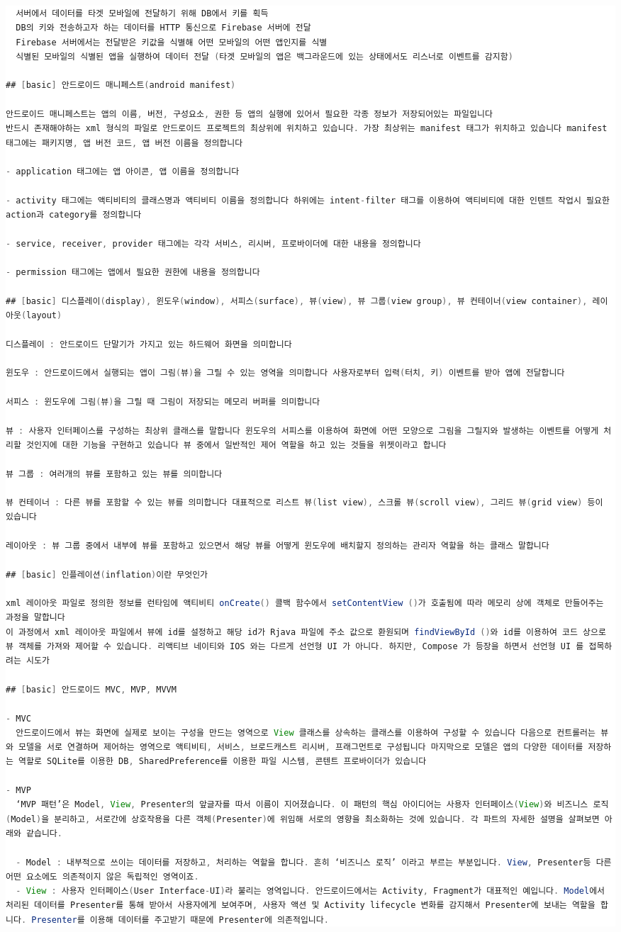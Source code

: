 ```java
  서버에서 데이터를 타겟 모바일에 전달하기 위해 DB에서 키를 획득
  DB의 키와 전송하고자 하는 데이터를 HTTP 통신으로 Firebase 서버에 전달
  Firebase 서버에서는 전달받은 키값을 식별해 어떤 모바일의 어떤 앱인지를 식별
  식별된 모바일의 식별된 앱을 실행하여 데이터 전달 (타겟 모바일의 앱은 백그라운드에 있는 상태에서도 리스너로 이벤트를 감지함)

## [basic] 안드로이드 매니페스트(android manifest)

안드로이드 매니페스트는 앱의 이름, 버전, 구성요소, 권한 등 앱의 실행에 있어서 필요한 각종 정보가 저장되어있는 파일입니다
반드시 존재해야하는 xml 형식의 파일로 안드로이드 프로젝트의 최상위에 위치하고 있습니다. 가장 최상위는 manifest 태그가 위치하고 있습니다 manifest 태그에는 패키지명, 앱 버전 코드, 앱 버전 이름을 정의합니다

- application 태그에는 앱 아이콘, 앱 이름을 정의합니다

- activity 태그에는 액티비티의 클래스명과 액티비티 이름을 정의합니다 하위에는 intent-filter 태그를 이용하여 액티비티에 대한 인텐트 작업시 필요한 action과 category를 정의합니다

- service, receiver, provider 태그에는 각각 서비스, 리시버, 프로바이더에 대한 내용을 정의합니다

- permission 태그에는 앱에서 필요한 권한에 내용을 정의합니다

## [basic] 디스플레이(display), 윈도우(window), 서피스(surface), 뷰(view), 뷰 그룹(view group), 뷰 컨테이너(view container), 레이아웃(layout)

디스플레이 : 안드로이드 단말기가 가지고 있는 하드웨어 화면을 의미합니다

윈도우 : 안드로이드에서 실행되는 앱이 그림(뷰)을 그릴 수 있는 영역을 의미합니다 사용자로부터 입력(터치, 키) 이벤트를 받아 앱에 전달합니다

서피스 : 윈도우에 그림(뷰)을 그릴 때 그림이 저장되는 메모리 버퍼를 의미합니다

뷰 : 사용자 인터페이스를 구성하는 최상위 클래스를 말합니다 윈도우의 서피스를 이용하여 화면에 어떤 모양으로 그림을 그릴지와 발생하는 이벤트를 어떻게 처리할 것인지에 대한 기능을 구현하고 있습니다 뷰 중에서 일반적인 제어 역할을 하고 있는 것들을 위젯이라고 합니다

뷰 그룹 : 여러개의 뷰를 포함하고 있는 뷰를 의미합니다

뷰 컨테이너 : 다른 뷰를 포함할 수 있는 뷰를 의미합니다 대표적으로 리스트 뷰(list view), 스크롤 뷰(scroll view), 그리드 뷰(grid view) 등이 있습니다

레이아웃 : 뷰 그룹 중에서 내부에 뷰를 포함하고 있으면서 해당 뷰를 어떻게 윈도우에 배치할지 정의하는 관리자 역할을 하는 클래스 말합니다

## [basic] 인플레이션(inflation)이란 무엇인가

xml 레이아웃 파일로 정의한 정보를 런타임에 액티비티 onCreate() 콜백 함수에서 setContentView ()가 호출됨에 따라 메모리 상에 객체로 만들어주는 과정을 말합니다
이 과정에서 xml 레이아웃 파일에서 뷰에 id를 설정하고 해당 id가 Rjava 파일에 주소 값으로 환원되며 findViewById ()와 id를 이용하여 코드 상으로 뷰 객체를 가져와 제어할 수 있습니다. 리액티브 네이티와 IOS 와는 다르게 선언형 UI 가 아니다. 하지만, Compose 가 등장을 하면서 선언형 UI 를 접목하려는 시도가

## [basic] 안드로이드 MVC, MVP, MVVM

- MVC
  안드로이드에서 뷰는 화면에 실제로 보이는 구성을 만드는 영역으로 View 클래스를 상속하는 클래스를 이용하여 구성할 수 있습니다 다음으로 컨트롤러는 뷰와 모델을 서로 연결하며 제어하는 영역으로 액티비티, 서비스, 브로드캐스트 리시버, 프래그먼트로 구성됩니다 마지막으로 모델은 앱의 다양한 데이터를 저장하는 역할로 SQLite를 이용한 DB, SharedPreference를 이용한 파일 시스템, 콘텐트 프로바이더가 있습니다

- MVP
  ‘MVP 패턴’은 Model, View, Presenter의 앞글자를 따서 이름이 지어졌습니다. 이 패턴의 핵심 아이디어는 사용자 인터페이스(View)와 비즈니스 로직(Model)을 분리하고, 서로간에 상호작용을 다른 객체(Presenter)에 위임해 서로의 영향을 최소화하는 것에 있습니다. 각 파트의 자세한 설명을 살펴보면 아래와 같습니다.

  - Model : 내부적으로 쓰이는 데이터를 저장하고, 처리하는 역할을 합니다. 흔히 ‘비즈니스 로직’ 이라고 부르는 부분입니다. View, Presenter등 다른 어떤 요소에도 의존적이지 않은 독립적인 영역이죠.
  - View : 사용자 인터페이스(User Interface-UI)라 불리는 영역입니다. 안드로이드에서는 Activity, Fragment가 대표적인 예입니다. Model에서 처리된 데이터를 Presenter를 통해 받아서 사용자에게 보여주며, 사용자 액션 및 Activity lifecycle 변화를 감지해서 Presenter에 보내는 역할을 합니다. Presenter를 이용해 데이터를 주고받기 때문에 Presenter에 의존적입니다.
```
